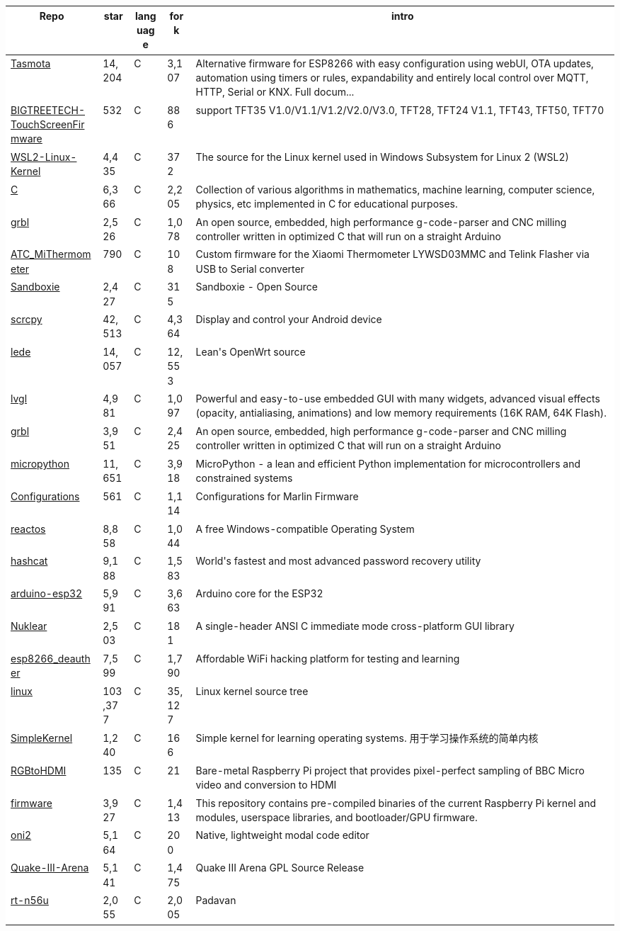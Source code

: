 Repo|star|language|fork|intro
-|-|-|-|-
[Tasmota](https://github.com/arendst/Tasmota)|14,204|C|3,107|Alternative firmware for ESP8266 with easy configuration using webUI, OTA updates, automation using timers or rules, expandability and entirely local control over MQTT, HTTP, Serial or KNX. Full docum...
[BIGTREETECH-TouchScreenFirmware](https://github.com/bigtreetech/BIGTREETECH-TouchScreenFirmware)|532|C|886|support TFT35 V1.0/V1.1/V1.2/V2.0/V3.0, TFT28, TFT24 V1.1, TFT43, TFT50, TFT70
[WSL2-Linux-Kernel](https://github.com/microsoft/WSL2-Linux-Kernel)|4,435|C|372|The source for the Linux kernel used in Windows Subsystem for Linux 2 (WSL2)
[C](https://github.com/TheAlgorithms/C)|6,366|C|2,205|Collection of various algorithms in mathematics, machine learning, computer science, physics, etc implemented in C for educational purposes.
[grbl](https://github.com/gnea/grbl)|2,526|C|1,078|An open source, embedded, high performance g-code-parser and CNC milling controller written in optimized C that will run on a straight Arduino
[ATC_MiThermometer](https://github.com/atc1441/ATC_MiThermometer)|790|C|108|Custom firmware for the Xiaomi Thermometer LYWSD03MMC and Telink Flasher via USB to Serial converter
[Sandboxie](https://github.com/sandboxie-plus/Sandboxie)|2,427|C|315|Sandboxie - Open Source
[scrcpy](https://github.com/Genymobile/scrcpy)|42,513|C|4,364|Display and control your Android device
[lede](https://github.com/coolsnowwolf/lede)|14,057|C|12,553|Lean's OpenWrt source
[lvgl](https://github.com/lvgl/lvgl)|4,981|C|1,097|Powerful and easy-to-use embedded GUI with many widgets, advanced visual effects (opacity, antialiasing, animations) and low memory requirements (16K RAM, 64K Flash).
[grbl](https://github.com/grbl/grbl)|3,951|C|2,425|An open source, embedded, high performance g-code-parser and CNC milling controller written in optimized C that will run on a straight Arduino
[micropython](https://github.com/micropython/micropython)|11,651|C|3,918|MicroPython - a lean and efficient Python implementation for microcontrollers and constrained systems
[Configurations](https://github.com/MarlinFirmware/Configurations)|561|C|1,114|Configurations for Marlin Firmware
[reactos](https://github.com/reactos/reactos)|8,858|C|1,044|A free Windows-compatible Operating System
[hashcat](https://github.com/hashcat/hashcat)|9,188|C|1,583|World's fastest and most advanced password recovery utility
[arduino-esp32](https://github.com/espressif/arduino-esp32)|5,991|C|3,663|Arduino core for the ESP32
[Nuklear](https://github.com/Immediate-Mode-UI/Nuklear)|2,503|C|181|A single-header ANSI C immediate mode cross-platform GUI library
[esp8266_deauther](https://github.com/SpacehuhnTech/esp8266_deauther)|7,599|C|1,790|Affordable WiFi hacking platform for testing and learning
[linux](https://github.com/torvalds/linux)|103,377|C|35,127|Linux kernel source tree
[SimpleKernel](https://github.com/Simple-XX/SimpleKernel)|1,240|C|166|Simple kernel for learning operating systems. 用于学习操作系统的简单内核
[RGBtoHDMI](https://github.com/hoglet67/RGBtoHDMI)|135|C|21|Bare-metal Raspberry Pi project that provides pixel-perfect sampling of BBC Micro video and conversion to HDMI
[firmware](https://github.com/raspberrypi/firmware)|3,927|C|1,413|This repository contains pre-compiled binaries of the current Raspberry Pi kernel and modules, userspace libraries, and bootloader/GPU firmware.
[oni2](https://github.com/onivim/oni2)|5,164|C|200|Native, lightweight modal code editor
[Quake-III-Arena](https://github.com/id-Software/Quake-III-Arena)|5,141|C|1,475|Quake III Arena GPL Source Release
[rt-n56u](https://github.com/hanwckf/rt-n56u)|2,055|C|2,005|Padavan
